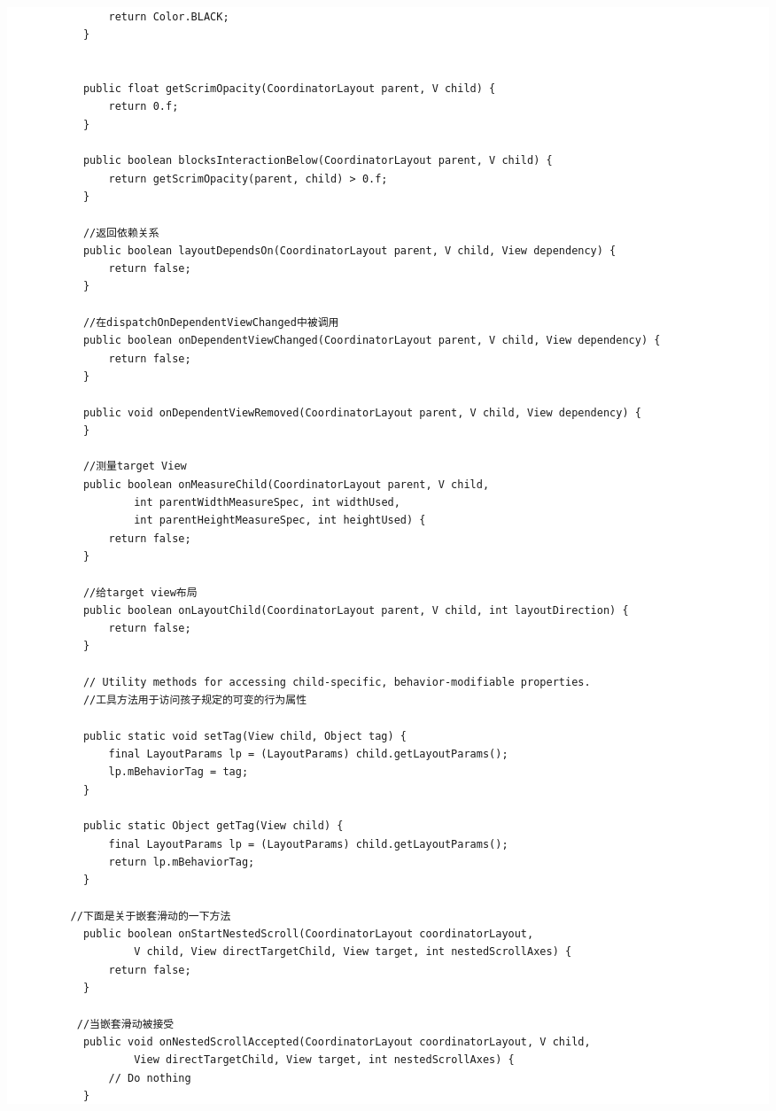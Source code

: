 ```
                return Color.BLACK;
            }
    
          
            public float getScrimOpacity(CoordinatorLayout parent, V child) {
                return 0.f;
            }
    
            public boolean blocksInteractionBelow(CoordinatorLayout parent, V child) {
                return getScrimOpacity(parent, child) > 0.f;
            }
    
            //返回依赖关系
            public boolean layoutDependsOn(CoordinatorLayout parent, V child, View dependency) {
                return false;
            }
    
            //在dispatchOnDependentViewChanged中被调用
            public boolean onDependentViewChanged(CoordinatorLayout parent, V child, View dependency) {
                return false;
            }
    
            public void onDependentViewRemoved(CoordinatorLayout parent, V child, View dependency) {
            }

            //测量target View
            public boolean onMeasureChild(CoordinatorLayout parent, V child,
                    int parentWidthMeasureSpec, int widthUsed,
                    int parentHeightMeasureSpec, int heightUsed) {
                return false;
            }

            //给target view布局
            public boolean onLayoutChild(CoordinatorLayout parent, V child, int layoutDirection) {
                return false;
            }

            // Utility methods for accessing child-specific, behavior-modifiable properties.
            //工具方法用于访问孩子规定的可变的行为属性

            public static void setTag(View child, Object tag) {
                final LayoutParams lp = (LayoutParams) child.getLayoutParams();
                lp.mBehaviorTag = tag;
            }

            public static Object getTag(View child) {
                final LayoutParams lp = (LayoutParams) child.getLayoutParams();
                return lp.mBehaviorTag;
            }
    
          //下面是关于嵌套滑动的一下方法
            public boolean onStartNestedScroll(CoordinatorLayout coordinatorLayout,
                    V child, View directTargetChild, View target, int nestedScrollAxes) {
                return false;
            }
    
           //当嵌套滑动被接受
            public void onNestedScrollAccepted(CoordinatorLayout coordinatorLayout, V child,
                    View directTargetChild, View target, int nestedScrollAxes) {
                // Do nothing
            }
```